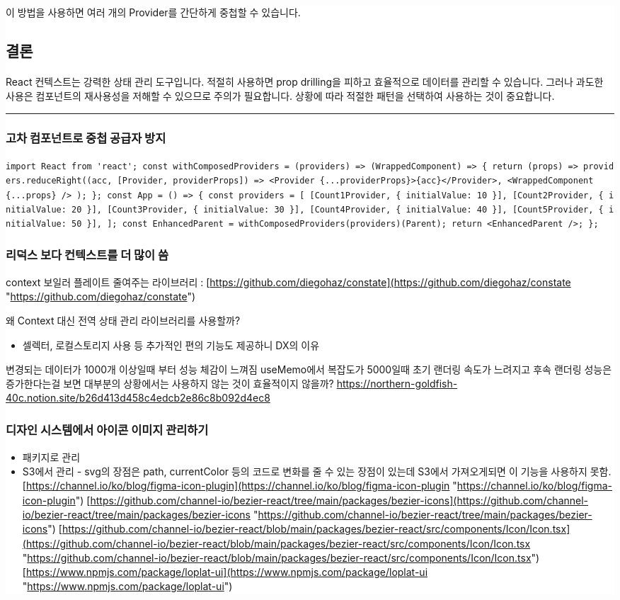 이 방법을 사용하면 여러 개의 Provider를 간단하게 중첩할 수 있습니다.

## 결론

React 컨텍스트는 강력한 상태 관리 도구입니다. 적절히 사용하면 prop drilling을 피하고 효율적으로 데이터를 관리할 수 있습니다. 그러나 과도한 사용은 컴포넌트의 재사용성을 저해할 수 있으므로 주의가 필요합니다. 상황에 따라 적절한 패턴을 선택하여 사용하는 것이 중요합니다.

---

### 고차 컴포넌트로 중첩 공급자 방지

```
import React from 'react'; const withComposedProviders = (providers) => (WrappedComponent) => { return (props) => providers.reduceRight((acc, [Provider, providerProps]) => <Provider {...providerProps}>{acc}</Provider>, <WrappedComponent {...props} /> ); }; const App = () => { const providers = [ [Count1Provider, { initialValue: 10 }], [Count2Provider, { initialValue: 20 }], [Count3Provider, { initialValue: 30 }], [Count4Provider, { initialValue: 40 }], [Count5Provider, { initialValue: 50 }], ]; const EnhancedParent = withComposedProviders(providers)(Parent); return <EnhancedParent />; };

```

### 리덕스 보다 컨텍스트를 더 많이 씀

context 보일러 플레이트 줄여주는 라이브러리 : [https://github.com/diegohaz/constate](https://github.com/diegohaz/constate "https://github.com/diegohaz/constate")

왜 Context 대신 전역 상태 관리 라이브러리를 사용할까?

- 셀렉터, 로컬스토리지 사용 등 추가적인 편의 기능도 제공하니 DX의 이유

변경되는 데이터가 1000개 이상일때 부터 성능 체감이 느껴짐
useMemo에서 복잡도가 5000일때 초기 랜더링 속도가 느려지고 후속 랜더링 성능은 증가한다는걸 보면 대부분의 상황에서는 사용하지 않는 것이 효율적이지 않을까?
https://northern-goldfish-40c.notion.site/b26d413d458c4edcb2e86c8b092d4ec8

### 디자인 시스템에서 아이콘 이미지 관리하기

- 패키지로 관리
- S3에서 관리 - svg의 장점은 path, currentColor 등의 코드로 변화를 줄 수 있는 장점이 있는데 S3에서 가져오게되면 이 기능을 사용하지 못함.
  [https://channel.io/ko/blog/figma-icon-plugin](https://channel.io/ko/blog/figma-icon-plugin "https://channel.io/ko/blog/figma-icon-plugin")
  [https://github.com/channel-io/bezier-react/tree/main/packages/bezier-icons](https://github.com/channel-io/bezier-react/tree/main/packages/bezier-icons "https://github.com/channel-io/bezier-react/tree/main/packages/bezier-icons")
  [https://github.com/channel-io/bezier-react/blob/main/packages/bezier-react/src/components/Icon/Icon.tsx](https://github.com/channel-io/bezier-react/blob/main/packages/bezier-react/src/components/Icon/Icon.tsx "https://github.com/channel-io/bezier-react/blob/main/packages/bezier-react/src/components/Icon/Icon.tsx")
  [https://www.npmjs.com/package/loplat-ui](https://www.npmjs.com/package/loplat-ui "https://www.npmjs.com/package/loplat-ui")
